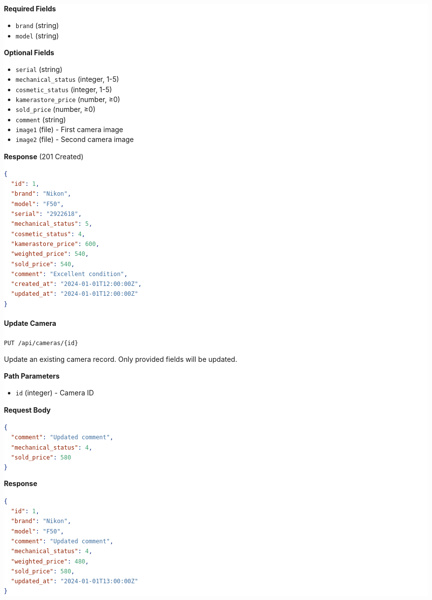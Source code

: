 **Required Fields**
- `brand` (string)
- `model` (string)

**Optional Fields**
- `serial` (string)
- `mechanical_status` (integer, 1-5)
- `cosmetic_status` (integer, 1-5)  
- `kamerastore_price` (number, ≥0)
- `sold_price` (number, ≥0)
- `comment` (string)
- `image1` (file) - First camera image
- `image2` (file) - Second camera image

**Response** (201 Created)
```json
{
  "id": 1,
  "brand": "Nikon",
  "model": "F50",
  "serial": "2922618",
  "mechanical_status": 5,
  "cosmetic_status": 4,
  "kamerastore_price": 600,
  "weighted_price": 540,
  "sold_price": 540,
  "comment": "Excellent condition",
  "created_at": "2024-01-01T12:00:00Z",
  "updated_at": "2024-01-01T12:00:00Z"
}
```

#### Update Camera
```http
PUT /api/cameras/{id}
```

Update an existing camera record. Only provided fields will be updated.

**Path Parameters**
- `id` (integer) - Camera ID

**Request Body**
```json
{
  "comment": "Updated comment",
  "mechanical_status": 4,
  "sold_price": 580
}
```

**Response**
```json
{
  "id": 1,
  "brand": "Nikon",
  "model": "F50",
  "comment": "Updated comment",
  "mechanical_status": 4,
  "weighted_price": 480,
  "sold_price": 580,
  "updated_at": "2024-01-01T13:00:00Z"
}
```

